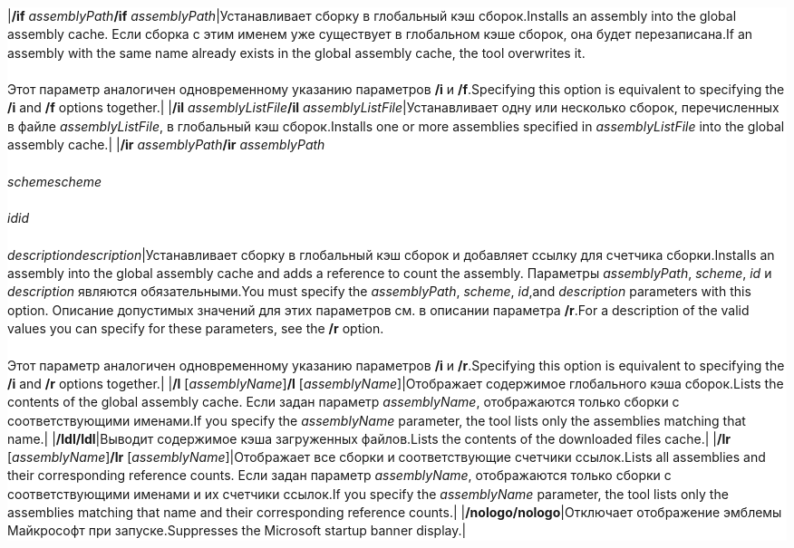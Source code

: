 |<span data-ttu-id="a796d-135">**/if**  *assemblyPath*</span><span class="sxs-lookup"><span data-stu-id="a796d-135">**/if**  *assemblyPath*</span></span>|<span data-ttu-id="a796d-136">Устанавливает сборку в глобальный кэш сборок.</span><span class="sxs-lookup"><span data-stu-id="a796d-136">Installs an assembly into the global assembly cache.</span></span> <span data-ttu-id="a796d-137">Если сборка с этим именем уже существует в глобальном кэше сборок, она будет перезаписана.</span><span class="sxs-lookup"><span data-stu-id="a796d-137">If an assembly with the same name already exists in the global assembly cache, the tool overwrites it.</span></span><br /><br /> <span data-ttu-id="a796d-138">Этот параметр аналогичен одновременному указанию параметров **/i** и **/f**.</span><span class="sxs-lookup"><span data-stu-id="a796d-138">Specifying this option is equivalent to specifying the **/i** and **/f** options together.</span></span>|
|<span data-ttu-id="a796d-139">**/il** *assemblyListFile*</span><span class="sxs-lookup"><span data-stu-id="a796d-139">**/il** *assemblyListFile*</span></span>|<span data-ttu-id="a796d-140">Устанавливает одну или несколько сборок, перечисленных в файле *assemblyListFile*, в глобальный кэш сборок.</span><span class="sxs-lookup"><span data-stu-id="a796d-140">Installs one or more assemblies specified in *assemblyListFile* into the global assembly cache.</span></span>|
|<span data-ttu-id="a796d-141">**/ir**  *assemblyPath*</span><span class="sxs-lookup"><span data-stu-id="a796d-141">**/ir**  *assemblyPath*</span></span><br /><br /> <span data-ttu-id="a796d-142">*scheme*</span><span class="sxs-lookup"><span data-stu-id="a796d-142">*scheme*</span></span><br /><br /> <span data-ttu-id="a796d-143">*id*</span><span class="sxs-lookup"><span data-stu-id="a796d-143">*id*</span></span><br /><br /> <span data-ttu-id="a796d-144">*description*</span><span class="sxs-lookup"><span data-stu-id="a796d-144">*description*</span></span>|<span data-ttu-id="a796d-145">Устанавливает сборку в глобальный кэш сборок и добавляет ссылку для счетчика сборки.</span><span class="sxs-lookup"><span data-stu-id="a796d-145">Installs an assembly into the global assembly cache and adds a reference to count the assembly.</span></span> <span data-ttu-id="a796d-146">Параметры *assemblyPath*, *scheme*, *id* и *description* являются обязательными.</span><span class="sxs-lookup"><span data-stu-id="a796d-146">You must specify the *assemblyPath*, *scheme*, *id*,and *description* parameters with this option.</span></span> <span data-ttu-id="a796d-147">Описание допустимых значений для этих параметров см. в описании параметра **/r**.</span><span class="sxs-lookup"><span data-stu-id="a796d-147">For a description of the valid values you can specify for these parameters, see the **/r** option.</span></span><br /><br /> <span data-ttu-id="a796d-148">Этот параметр аналогичен одновременному указанию параметров **/i** и **/r**.</span><span class="sxs-lookup"><span data-stu-id="a796d-148">Specifying this option is equivalent to specifying the **/i** and **/r** options together.</span></span>|
|<span data-ttu-id="a796d-149">**/l** [*assemblyName*]</span><span class="sxs-lookup"><span data-stu-id="a796d-149">**/l** [*assemblyName*]</span></span>|<span data-ttu-id="a796d-150">Отображает содержимое глобального кэша сборок.</span><span class="sxs-lookup"><span data-stu-id="a796d-150">Lists the contents of the global assembly cache.</span></span> <span data-ttu-id="a796d-151">Если задан параметр *assemblyName*, отображаются только сборки с соответствующими именами.</span><span class="sxs-lookup"><span data-stu-id="a796d-151">If you specify the *assemblyName* parameter, the tool lists only the assemblies matching that name.</span></span>|
|<span data-ttu-id="a796d-152">**/ldl**</span><span class="sxs-lookup"><span data-stu-id="a796d-152">**/ldl**</span></span>|<span data-ttu-id="a796d-153">Выводит содержимое кэша загруженных файлов.</span><span class="sxs-lookup"><span data-stu-id="a796d-153">Lists the contents of the downloaded files cache.</span></span>|
|<span data-ttu-id="a796d-154">**/lr** [*assemblyName*]</span><span class="sxs-lookup"><span data-stu-id="a796d-154">**/lr** [*assemblyName*]</span></span>|<span data-ttu-id="a796d-155">Отображает все сборки и соответствующие счетчики ссылок.</span><span class="sxs-lookup"><span data-stu-id="a796d-155">Lists all assemblies and their corresponding reference counts.</span></span> <span data-ttu-id="a796d-156">Если задан параметр *assemblyName*, отображаются только сборки с соответствующими именами и их счетчики ссылок.</span><span class="sxs-lookup"><span data-stu-id="a796d-156">If you specify the *assemblyName* parameter, the tool lists only the assemblies matching that name and their corresponding reference counts.</span></span>|
|<span data-ttu-id="a796d-157">**/nologo**</span><span class="sxs-lookup"><span data-stu-id="a796d-157">**/nologo**</span></span>|<span data-ttu-id="a796d-158">Отключает отображение эмблемы Майкрософт при запуске.</span><span class="sxs-lookup"><span data-stu-id="a796d-158">Suppresses the Microsoft startup banner display.</span></span>|